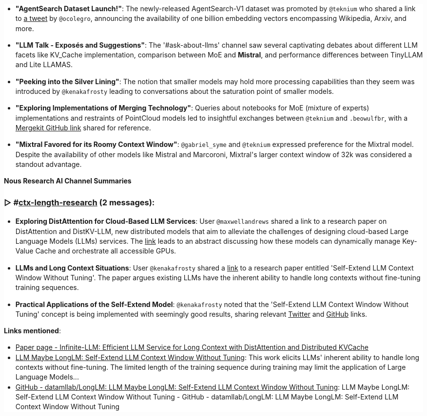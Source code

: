 - **"AgentSearch Dataset Launch!"**: The newly-released AgentSearch-V1 dataset was promoted by `@teknium` who shared a link to [a tweet](https://fxtwitter.com/ocolegro/status/1744207765671657923?s=46) by `@ocolegro`, announcing the availability of one billion embedding vectors encompassing Wikipedia, Arxiv, and more.

- **"LLM Talk - Exposés and Suggestions"**: The '#ask-about-llms' channel saw several captivating debates about different LLM facets like KV_Cache implementation, comparison between MoE and **Mistral**, and performance differences between TinyLLAM and Lite LLAMAS.

- **"Peeking into the Silver Lining"**: The notion that smaller models may hold more processing capabilities than they seem was introduced by `@kenakafrosty` leading to conversations about the saturation point of smaller models.

- **"Exploring Implementations of Merging Technology"**: Queries about notebooks for MoE (mixture of experts) implementations and restraints of PointCloud models led to insightful exchanges between `@teknium` and `.beowulfbr`, with a [Mergekit GitHub link](https://github.com/cg123/mergekit) shared for reference.

- **"Mixtral Favored for its Roomy Context Window"**: `@gabriel_syme` and `@teknium` expressed preference for the Mixtral model. Despite the availability of other models like Mistral and Marcoroni, Mixtral's larger context window of 32k was considered a standout advantage.

**Nous Research AI Channel Summaries**

### ▷ #[ctx-length-research](https://discord.com/channels/1053877538025386074/1108104624482812015/) (2 messages): 
        
- **Exploring DistAttention for Cloud-Based LLM Services**: User `@maxwellandrews` shared a link to a research paper on DistAttention and DistKV-LLM, new distributed models that aim to alleviate the challenges of designing cloud-based Large Language Models (LLMs) services. The [link](https://huggingface.co/papers/2401.02669) leads to an abstract discussing how these models can dynamically manage Key-Value Cache and orchestrate all accessible GPUs.
  
- **LLMs and Long Context Situations**: User `@kenakafrosty` shared a [link](https://arxiv.org/abs/2401.01325) to a research paper entitled 'Self-Extend LLM Context Window Without Tuning'. The paper argues existing LLMs have the inherent ability to handle long contexts without fine-tuning training sequences.
  
- **Practical Applications of the Self-Extend Model**: `@kenakafrosty` noted that the 'Self-Extend LLM Context Window Without Tuning' concept is being implemented with seemingly good results, sharing relevant [Twitter](https://twitter.com/sdand/status/1743695855545426362) and [GitHub](https://github.com/datamllab/LongLM) links.

**Links mentioned**:

- [Paper page - Infinite-LLM: Efficient LLM Service for Long Context with DistAttention
  and Distributed KVCache](https://huggingface.co/papers/2401.02669)
- [LLM Maybe LongLM: Self-Extend LLM Context Window Without Tuning](https://arxiv.org/abs/2401.01325): This work elicits LLMs&#39; inherent ability to handle long contexts without fine-tuning. The limited length of the training sequence during training may limit the application of Large Language Models...
- [GitHub - datamllab/LongLM: LLM Maybe LongLM: Self-Extend LLM Context Window Without Tuning](https://github.com/datamllab/LongLM): LLM Maybe LongLM: Self-Extend LLM Context Window Without Tuning - GitHub - datamllab/LongLM: LLM Maybe LongLM: Self-Extend LLM Context Window Without Tuning

